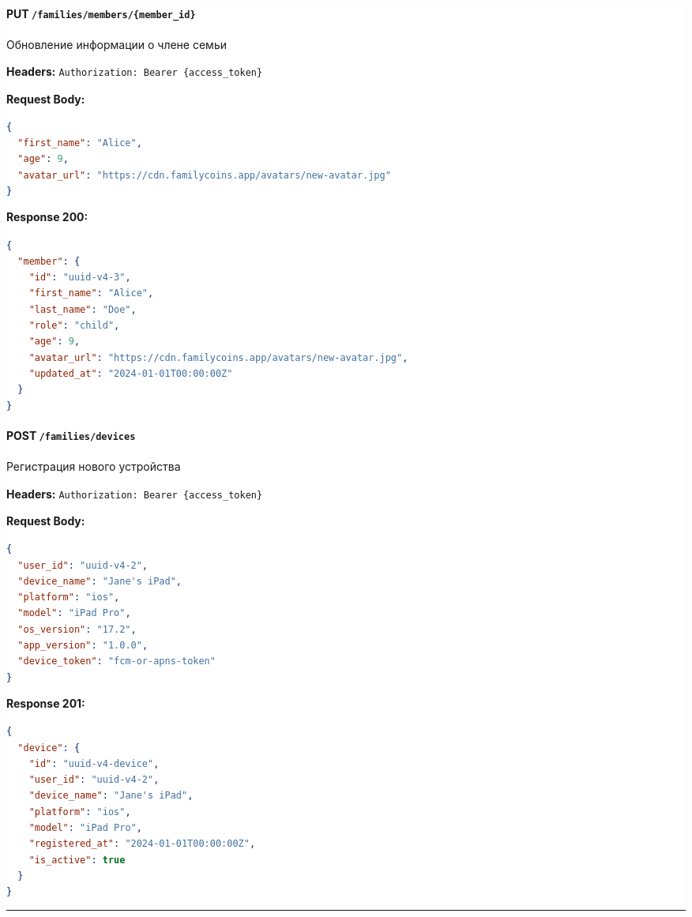 #### PUT `/families/members/{member_id}`
Обновление информации о члене семьи

**Headers:** `Authorization: Bearer {access_token}`

**Request Body:**
```json
{
  "first_name": "Alice",
  "age": 9,
  "avatar_url": "https://cdn.familycoins.app/avatars/new-avatar.jpg"
}
```

**Response 200:**
```json
{
  "member": {
    "id": "uuid-v4-3",
    "first_name": "Alice",
    "last_name": "Doe",
    "role": "child",
    "age": 9,
    "avatar_url": "https://cdn.familycoins.app/avatars/new-avatar.jpg",
    "updated_at": "2024-01-01T00:00:00Z"
  }
}
```

#### POST `/families/devices`
Регистрация нового устройства

**Headers:** `Authorization: Bearer {access_token}`

**Request Body:**
```json
{
  "user_id": "uuid-v4-2",
  "device_name": "Jane's iPad",
  "platform": "ios",
  "model": "iPad Pro",
  "os_version": "17.2",
  "app_version": "1.0.0",
  "device_token": "fcm-or-apns-token"
}
```

**Response 201:**
```json
{
  "device": {
    "id": "uuid-v4-device",
    "user_id": "uuid-v4-2",
    "device_name": "Jane's iPad",
    "platform": "ios",
    "model": "iPad Pro",
    "registered_at": "2024-01-01T00:00:00Z",
    "is_active": true
  }
}
```

---
